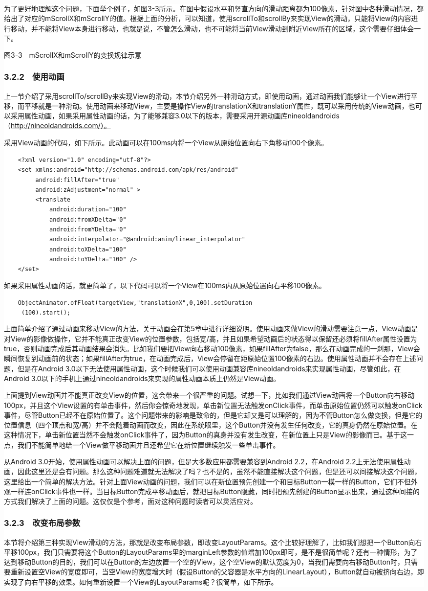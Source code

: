 为了更好地理解这个问题，下面举个例子，如图3-3所示。在图中假设水平和竖直方向的滑动距离都为100像素，针对图中各种滑动情况，都给出了对应的mScrollX和mScrollY的值。根据上面的分析，可以知道，使用scrollTo和scrollBy来实现View的滑动，只能将View的内容进行移动，并不能将View本身进行移动，也就是说，不管怎么滑动，也不可能将当前View滑动到附近View所在的区域，这个需要仔细体会一下。

图3-3　mScrollX和mScrollY的变换规律示意

### 3.2.2　使用动画

上一节介绍了采用scrollTo/scrollBy来实现View的滑动，本节介绍另外一种滑动方式，即使用动画，通过动画我们能够让一个View进行平移，而平移就是一种滑动。使用动画来移动View，主要是操作View的translationX和translationY属性，既可以采用传统的View动画，也可以采用属性动画，如果采用属性动画的话，为了能够兼容3.0以下的版本，需要采用开源动画库nineoldandroids（http://nineoldandroids.com/）。

采用View动画的代码，如下所示。此动画可以在100ms内将一个View从原始位置向右下角移动100个像素。

```
    <?xml version="1.0" encoding="utf-8"?>
    <set xmlns:android="http://schemas.android.com/apk/res/android"
         android:fillAfter="true"
         android:zAdjustment="normal" >
         <translate
             android:duration="100"
             android:fromXDelta="0"
             android:fromYDelta="0"
             android:interpolator="@android:anim/linear_interpolator"
             android:toXDelta="100"
             android:toYDelta="100" />
    </set>
```

如果采用属性动画的话，就更简单了，以下代码可以将一个View在100ms内从原始位置向右平移100像素。

```
    ObjectAnimator.ofFloat(targetView,"translationX",0,100).setDuration
     (100).start();
```

上面简单介绍了通过动画来移动View的方法，关于动画会在第5章中进行详细说明。使用动画来做View的滑动需要注意一点，View动画是对View的影像做操作，它并不能真正改变View的位置参数，包括宽/高，并且如果希望动画后的状态得以保留还必须将fillAfter属性设置为true，否则动画完成后其动画结果会消失。比如我们要把View向右移动100像素，如果fillAfter为false，那么在动画完成的一刹那，View会瞬间恢复到动画前的状态；如果fillAfter为true，在动画完成后，View会停留在距原始位置100像素的右边。使用属性动画并不会存在上述问题，但是在Android 3.0以下无法使用属性动画，这个时候我们可以使用动画兼容库nineoldandroids来实现属性动画，尽管如此，在Android 3.0以下的手机上通过nineoldandroids来实现的属性动画本质上仍然是View动画。

上面提到View动画并不能真正改变View的位置，这会带来一个很严重的问题。试想一下，比如我们通过View动画将一个Button向右移动100px，并且这个View设置的有单击事件，然后你会惊奇地发现，单击新位置无法触发onClick事件，而单击原始位置仍然可以触发onClick事件，尽管Button已经不在原始位置了。这个问题带来的影响是致命的，但是它却又是可以理解的，因为不管Button怎么做变换，但是它的位置信息（四个顶点和宽/高）并不会随着动画而改变，因此在系统眼里，这个Button并没有发生任何改变，它的真身仍然在原始位置。在这种情况下，单击新位置当然不会触发onClick事件了，因为Button的真身并没有发生改变，在新位置上只是View的影像而已。基于这一点，我们不能简单地给一个View做平移动画并且还希望它在新位置继续触发一些单击事件。

从Android 3.0开始，使用属性动画可以解决上面的问题，但是大多数应用都需要兼容到Android 2.2，在Android 2.2上无法使用属性动画，因此这里还是会有问题。那么这种问题难道就无法解决了吗？也不是的，虽然不能直接解决这个问题，但是还可以间接解决这个问题，这里给出一个简单的解决方法。针对上面View动画的问题，我们可以在新位置预先创建一个和目标Button一模一样的Button，它们不但外观一样连onClick事件也一样。当目标Button完成平移动画后，就把目标Button隐藏，同时把预先创建的Button显示出来，通过这种间接的方式我们解决了上面的问题。这仅仅是个参考，面对这种问题时读者可以灵活应对。

### 3.2.3　改变布局参数

本节将介绍第三种实现View滑动的方法，那就是改变布局参数，即改变LayoutParams。这个比较好理解了，比如我们想把一个Button向右平移100px，我们只需要将这个Button的LayoutParams里的marginLeft参数的值增加100px即可，是不是很简单呢？还有一种情形，为了达到移动Button的目的，我们可以在Button的左边放置一个空的View，这个空View的默认宽度为0，当我们需要向右移动Button时，只需要重新设置空View的宽度即可，当空View的宽度增大时（假设Button的父容器是水平方向的LinearLayout），Button就自动被挤向右边，即实现了向右平移的效果。如何重新设置一个View的LayoutParams呢？很简单，如下所示。
